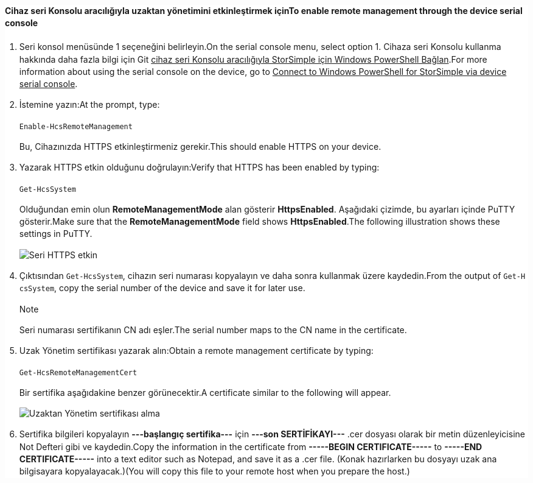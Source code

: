 #### <a name="to-enable-remote-management-through-the-device-serial-console"></a><span data-ttu-id="305e9-191">Cihaz seri Konsolu aracılığıyla uzaktan yönetimini etkinleştirmek için</span><span class="sxs-lookup"><span data-stu-id="305e9-191">To enable remote management through the device serial console</span></span>
1. <span data-ttu-id="305e9-192">Seri konsol menüsünde 1 seçeneğini belirleyin.</span><span class="sxs-lookup"><span data-stu-id="305e9-192">On the serial console menu, select option 1.</span></span> <span data-ttu-id="305e9-193">Cihaza seri Konsolu kullanma hakkında daha fazla bilgi için Git [cihaz seri Konsolu aracılığıyla StorSimple için Windows PowerShell Bağlan](storsimple-windows-powershell-administration.md#connect-to-windows-powershell-for-storsimple-via-the-device-serial-console).</span><span class="sxs-lookup"><span data-stu-id="305e9-193">For more information about using the serial console on the device, go to [Connect to Windows PowerShell for StorSimple via device serial console](storsimple-windows-powershell-administration.md#connect-to-windows-powershell-for-storsimple-via-the-device-serial-console).</span></span>
2. <span data-ttu-id="305e9-194">İstemine yazın:</span><span class="sxs-lookup"><span data-stu-id="305e9-194">At the prompt, type:</span></span> 
   
     `Enable-HcsRemoteManagement`
   
    <span data-ttu-id="305e9-195">Bu, Cihazınızda HTTPS etkinleştirmeniz gerekir.</span><span class="sxs-lookup"><span data-stu-id="305e9-195">This should enable HTTPS on your device.</span></span>
3. <span data-ttu-id="305e9-196">Yazarak HTTPS etkin olduğunu doğrulayın:</span><span class="sxs-lookup"><span data-stu-id="305e9-196">Verify that HTTPS has been enabled by typing:</span></span> 
   
     `Get-HcsSystem`
   
    <span data-ttu-id="305e9-197">Olduğundan emin olun **RemoteManagementMode** alan gösterir **HttpsEnabled**. Aşağıdaki çizimde, bu ayarları içinde PuTTY gösterir.</span><span class="sxs-lookup"><span data-stu-id="305e9-197">Make sure that the **RemoteManagementMode** field shows **HttpsEnabled**.The following illustration shows these settings in PuTTY.</span></span>
   
     ![Seri HTTPS etkin](./media/storsimple-remote-connect/HCS_SerialHttpsEnabled.png)
4. <span data-ttu-id="305e9-199">Çıktısından `Get-HcsSystem`, cihazın seri numarası kopyalayın ve daha sonra kullanmak üzere kaydedin.</span><span class="sxs-lookup"><span data-stu-id="305e9-199">From the output of `Get-HcsSystem`, copy the serial number of the device and save it for later use.</span></span>
   
   > [!NOTE]
   > <span data-ttu-id="305e9-200">Seri numarası sertifikanın CN adı eşler.</span><span class="sxs-lookup"><span data-stu-id="305e9-200">The serial number maps to the CN name in the certificate.</span></span>
   > 
   > 
5. <span data-ttu-id="305e9-201">Uzak Yönetim sertifikası yazarak alın:</span><span class="sxs-lookup"><span data-stu-id="305e9-201">Obtain a remote management certificate by typing:</span></span> 
   
     `Get-HcsRemoteManagementCert`
   
    <span data-ttu-id="305e9-202">Bir sertifika aşağıdakine benzer görünecektir.</span><span class="sxs-lookup"><span data-stu-id="305e9-202">A certificate similar to the following will appear.</span></span>
   
    ![Uzaktan Yönetim sertifikası alma](./media/storsimple-remote-connect/HCS_GetRemoteManagementCertificate.png)
6. <span data-ttu-id="305e9-204">Sertifika bilgileri kopyalayın **---başlangıç sertifika---** için **---son SERTİFİKAYI---** .cer dosyası olarak bir metin düzenleyicisine Not Defteri gibi ve kaydedin.</span><span class="sxs-lookup"><span data-stu-id="305e9-204">Copy the information in the certificate from **-----BEGIN CERTIFICATE-----** to **-----END CERTIFICATE-----** into a text editor such as Notepad, and save it as a .cer file.</span></span> <span data-ttu-id="305e9-205">(Konak hazırlarken bu dosyayı uzak ana bilgisayara kopyalayacak.)</span><span class="sxs-lookup"><span data-stu-id="305e9-205">(You will copy this file to your remote host when you prepare the host.)</span></span>
   